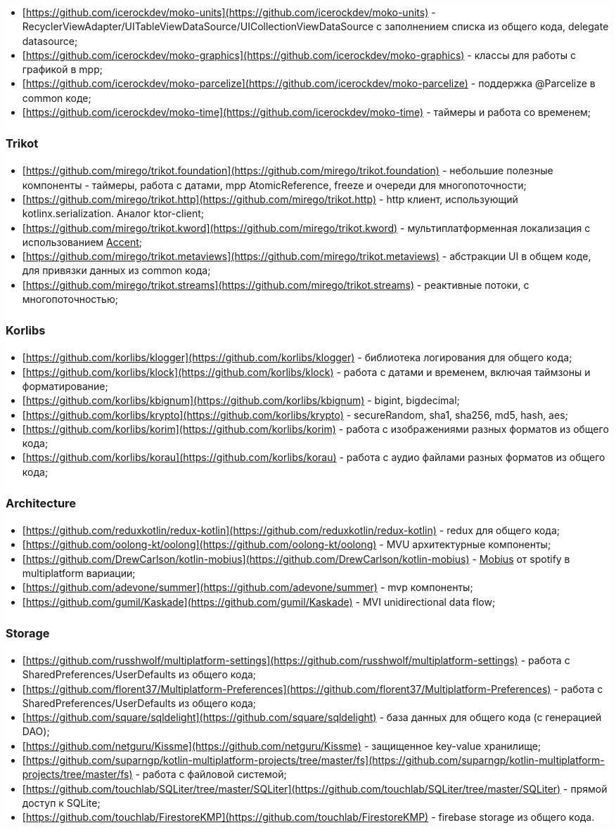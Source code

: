 * [https://github.com/icerockdev/moko-units](https://github.com/icerockdev/moko-units) - RecyclerViewAdapter/UITableViewDataSource/UICollectionViewDataSource с заполнением списка из общего кода, delegate datasource;
* [https://github.com/icerockdev/moko-graphics](https://github.com/icerockdev/moko-graphics) - классы для работы с графикой в mpp;
* [https://github.com/icerockdev/moko-parcelize](https://github.com/icerockdev/moko-parcelize) - поддержка @Parcelize в common коде;
* [https://github.com/icerockdev/moko-time](https://github.com/icerockdev/moko-time) - таймеры и работа со временем;


### Trikot
* [https://github.com/mirego/trikot.foundation](https://github.com/mirego/trikot.foundation) - небольшие полезные компоненты - таймеры, работа с датами, mpp AtomicReference, freeze и очереди для многопоточности;
* [https://github.com/mirego/trikot.http](https://github.com/mirego/trikot.http) - http клиент, использующий kotlinx.serialization. Аналог ktor-client;
* [https://github.com/mirego/trikot.kword](https://github.com/mirego/trikot.kword) - мультиплатформенная локализация с использованием [Accent](https://www.accent.reviews/);
* [https://github.com/mirego/trikot.metaviews](https://github.com/mirego/trikot.metaviews) - абстракции UI в общем коде, для привязки данных из common кода;
* [https://github.com/mirego/trikot.streams](https://github.com/mirego/trikot.streams) - реактивные потоки, с многопоточностью;

### Korlibs
* [https://github.com/korlibs/klogger](https://github.com/korlibs/klogger) - библиотека логирования для общего кода;
* [https://github.com/korlibs/klock](https://github.com/korlibs/klock) - работа с датами и временем, включая таймзоны и форматирование;
* [https://github.com/korlibs/kbignum](https://github.com/korlibs/kbignum) - bigint, bigdecimal;
* [https://github.com/korlibs/krypto](https://github.com/korlibs/krypto) - secureRandom, sha1, sha256, md5, hash, aes;
* [https://github.com/korlibs/korim](https://github.com/korlibs/korim) - работа с изображениями разных форматов из общего кода;
* [https://github.com/korlibs/korau](https://github.com/korlibs/korau) - работа с аудио файлами разных форматов из общего кода;

### Architecture
* [https://github.com/reduxkotlin/redux-kotlin](https://github.com/reduxkotlin/redux-kotlin) - redux для общего кода;
* [https://github.com/oolong-kt/oolong](https://github.com/oolong-kt/oolong) - MVU архитектурные компоненты;
* [https://github.com/DrewCarlson/kotlin-mobius](https://github.com/DrewCarlson/kotlin-mobius) - [Mobius](https://github.com/spotify/mobius) от spotify в multiplatform вариации;
* [https://github.com/adevone/summer](https://github.com/adevone/summer) - mvp компоненты;
* [https://github.com/gumil/Kaskade](https://github.com/gumil/Kaskade) - MVI unidirectional data flow;

### Storage
* [https://github.com/russhwolf/multiplatform-settings](https://github.com/russhwolf/multiplatform-settings) - работа с SharedPreferences/UserDefaults из общего кода;
* [https://github.com/florent37/Multiplatform-Preferences](https://github.com/florent37/Multiplatform-Preferences) - работа с SharedPreferences/UserDefaults из общего кода;
* [https://github.com/square/sqldelight](https://github.com/square/sqldelight) - база данных для общего кода (с генерацией DAO);
* [https://github.com/netguru/Kissme](https://github.com/netguru/Kissme) - защищенное key-value хранилище;
* [https://github.com/suparngp/kotlin-multiplatform-projects/tree/master/fs](https://github.com/suparngp/kotlin-multiplatform-projects/tree/master/fs) - работа с файловой системой;
* [https://github.com/touchlab/SQLiter/tree/master/SQLiter](https://github.com/touchlab/SQLiter/tree/master/SQLiter) - прямой доступ к SQLite;
* [https://github.com/touchlab/FirestoreKMP](https://github.com/touchlab/FirestoreKMP) - firebase storage из общего кода.